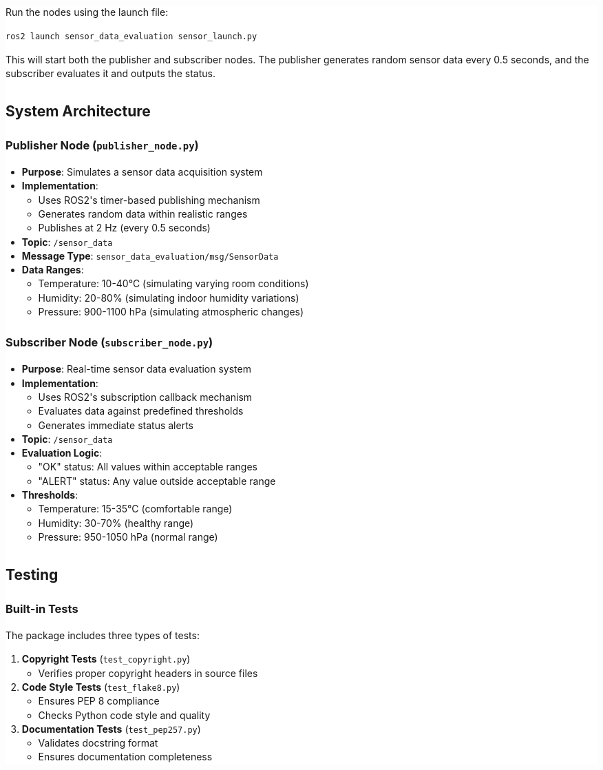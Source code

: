 Run the nodes using the launch file:
```bash
ros2 launch sensor_data_evaluation sensor_launch.py
```

This will start both the publisher and subscriber nodes. The publisher generates random sensor data every 0.5 seconds, and the subscriber evaluates it and outputs the status.

## System Architecture

### Publisher Node (`publisher_node.py`)
- **Purpose**: Simulates a sensor data acquisition system
- **Implementation**:
  - Uses ROS2's timer-based publishing mechanism
  - Generates random data within realistic ranges
  - Publishes at 2 Hz (every 0.5 seconds)
- **Topic**: `/sensor_data`
- **Message Type**: `sensor_data_evaluation/msg/SensorData`
- **Data Ranges**:
  - Temperature: 10-40°C (simulating varying room conditions)
  - Humidity: 20-80% (simulating indoor humidity variations)
  - Pressure: 900-1100 hPa (simulating atmospheric changes)

### Subscriber Node (`subscriber_node.py`)
- **Purpose**: Real-time sensor data evaluation system
- **Implementation**:
  - Uses ROS2's subscription callback mechanism
  - Evaluates data against predefined thresholds
  - Generates immediate status alerts
- **Topic**: `/sensor_data`
- **Evaluation Logic**:
  - "OK" status: All values within acceptable ranges
  - "ALERT" status: Any value outside acceptable range
- **Thresholds**:
  - Temperature: 15-35°C (comfortable range)
  - Humidity: 30-70% (healthy range)
  - Pressure: 950-1050 hPa (normal range)

## Testing

### Built-in Tests
The package includes three types of tests:
1. **Copyright Tests** (`test_copyright.py`)
   - Verifies proper copyright headers in source files
2. **Code Style Tests** (`test_flake8.py`)
   - Ensures PEP 8 compliance
   - Checks Python code style and quality
3. **Documentation Tests** (`test_pep257.py`)
   - Validates docstring format
   - Ensures documentation completeness

